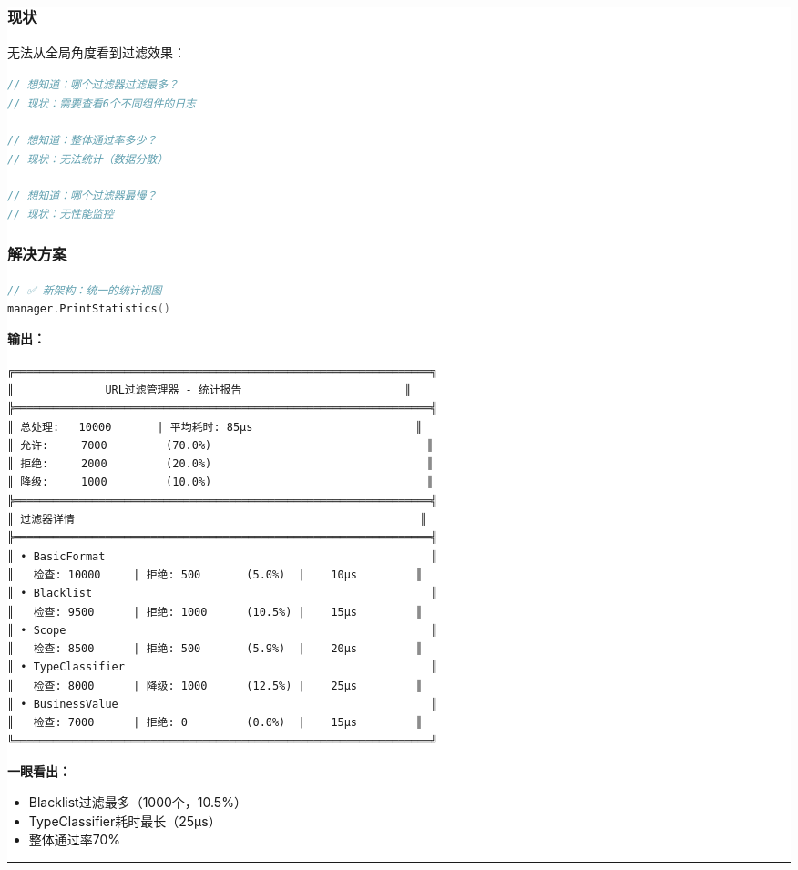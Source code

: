 ### 现状

无法从全局角度看到过滤效果：

```go
// 想知道：哪个过滤器过滤最多？
// 现状：需要查看6个不同组件的日志

// 想知道：整体通过率多少？
// 现状：无法统计（数据分散）

// 想知道：哪个过滤器最慢？
// 现状：无性能监控
```

### 解决方案

```go
// ✅ 新架构：统一的统计视图
manager.PrintStatistics()
```

**输出：**
```
╔════════════════════════════════════════════════════════════════╗
║              URL过滤管理器 - 统计报告                         ║
╠════════════════════════════════════════════════════════════════╣
║ 总处理:   10000       | 平均耗时: 85µs                         ║
║ 允许:     7000         (70.0%)                                 ║
║ 拒绝:     2000         (20.0%)                                 ║
║ 降级:     1000         (10.0%)                                 ║
╠════════════════════════════════════════════════════════════════╣
║ 过滤器详情                                                     ║
╠════════════════════════════════════════════════════════════════╣
║ • BasicFormat                                                  ║
║   检查: 10000     | 拒绝: 500       (5.0%)  |    10µs         ║
║ • Blacklist                                                    ║
║   检查: 9500      | 拒绝: 1000      (10.5%) |    15µs         ║
║ • Scope                                                        ║
║   检查: 8500      | 拒绝: 500       (5.9%)  |    20µs         ║
║ • TypeClassifier                                               ║
║   检查: 8000      | 降级: 1000      (12.5%) |    25µs         ║
║ • BusinessValue                                                ║
║   检查: 7000      | 拒绝: 0         (0.0%)  |    15µs         ║
╚════════════════════════════════════════════════════════════════╝
```

**一眼看出：**
- Blacklist过滤最多（1000个，10.5%）
- TypeClassifier耗时最长（25µs）
- 整体通过率70%

---
